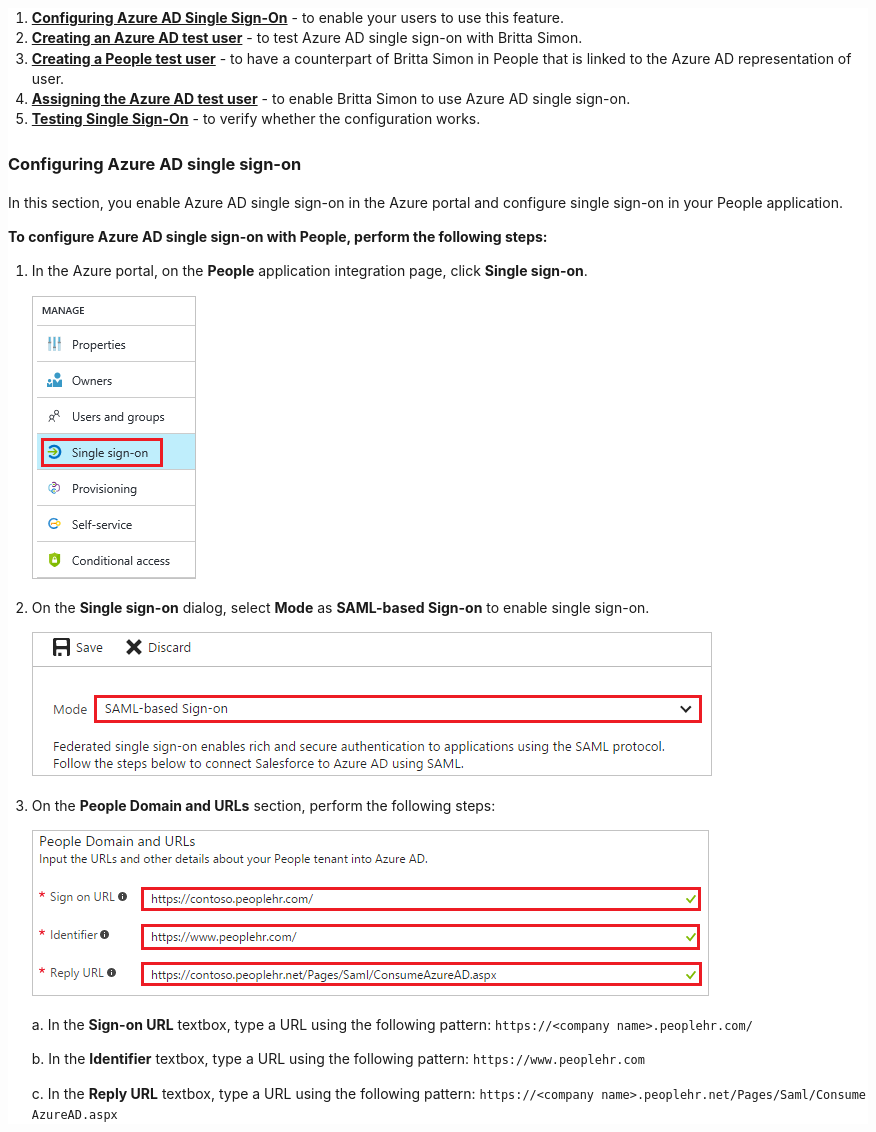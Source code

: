 1. **[Configuring Azure AD Single Sign-On](#configuring-azure-ad-single-sign-on)** - to enable your users to use this feature.
2. **[Creating an Azure AD test user](#creating-an-azure-ad-test-user)** - to test Azure AD single sign-on with Britta Simon.
3. **[Creating a People test user](#creating-a-people-test-user)** - to have a counterpart of Britta Simon in People that is linked to the Azure AD representation of user.
4. **[Assigning the Azure AD test user](#assigning-the-azure-ad-test-user)** - to enable Britta Simon to use Azure AD single sign-on.
5. **[Testing Single Sign-On](#testing-single-sign-on)** - to verify whether the configuration works.

### Configuring Azure AD single sign-on

In this section, you enable Azure AD single sign-on in the Azure portal and configure single sign-on in your People application.

**To configure Azure AD single sign-on with People, perform the following steps:**

1. In the Azure portal, on the **People** application integration page, click **Single sign-on**.

    ![Configure Single Sign-On][4]

2. On the **Single sign-on** dialog, select **Mode** as **SAML-based Sign-on** to enable single sign-on.
 
    ![Configure Single Sign-On](./media/active-directory-saas-people-tutorial/tutorial_people_samlbase.png)

3. On the **People Domain and URLs** section, perform the following steps:

    ![Configure Single Sign-On](./media/active-directory-saas-people-tutorial/tutorial_people_url.png)

    a. In the **Sign-on URL** textbox, type a URL using the following pattern: `https://<company name>.peoplehr.com/`

    b. In the **Identifier** textbox, type a URL using the following pattern: `https://www.peoplehr.com`

    c. In the **Reply URL** textbox, type a URL using the following pattern: `https://<company name>.peoplehr.net/Pages/Saml/ConsumeAzureAD.aspx`


[1]: ./media/active-directory-saas-people-tutorial/tutorial_general_01.png
[2]: ./media/active-directory-saas-people-tutorial/tutorial_general_02.png
[3]: ./media/active-directory-saas-people-tutorial/tutorial_general_03.png
[4]: ./media/active-directory-saas-people-tutorial/tutorial_general_04.png
[100]: ./media/active-directory-saas-people-tutorial/tutorial_general_100.png
[200]: ./media/active-directory-saas-people-tutorial/tutorial_general_200.png
[201]: ./media/active-directory-saas-people-tutorial/tutorial_general_201.png
[202]: ./media/active-directory-saas-people-tutorial/tutorial_general_202.png
[203]: ./media/active-directory-saas-people-tutorial/tutorial_general_203.png